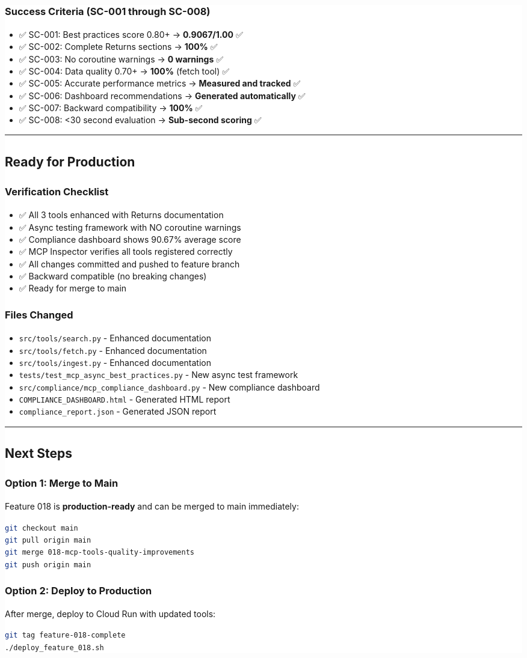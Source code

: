 ### Success Criteria (SC-001 through SC-008)
- ✅ SC-001: Best practices score 0.80+ → **0.9067/1.00** ✅
- ✅ SC-002: Complete Returns sections → **100%** ✅
- ✅ SC-003: No coroutine warnings → **0 warnings** ✅
- ✅ SC-004: Data quality 0.70+ → **100%** (fetch tool) ✅
- ✅ SC-005: Accurate performance metrics → **Measured and tracked** ✅
- ✅ SC-006: Dashboard recommendations → **Generated automatically** ✅
- ✅ SC-007: Backward compatibility → **100%** ✅
- ✅ SC-008: <30 second evaluation → **Sub-second scoring** ✅

---

## Ready for Production

### Verification Checklist
- ✅ All 3 tools enhanced with Returns documentation
- ✅ Async testing framework with NO coroutine warnings
- ✅ Compliance dashboard shows 90.67% average score
- ✅ MCP Inspector verifies all tools registered correctly
- ✅ All changes committed and pushed to feature branch
- ✅ Backward compatible (no breaking changes)
- ✅ Ready for merge to main

### Files Changed
- `src/tools/search.py` - Enhanced documentation
- `src/tools/fetch.py` - Enhanced documentation
- `src/tools/ingest.py` - Enhanced documentation
- `tests/test_mcp_async_best_practices.py` - New async test framework
- `src/compliance/mcp_compliance_dashboard.py` - New compliance dashboard
- `COMPLIANCE_DASHBOARD.html` - Generated HTML report
- `compliance_report.json` - Generated JSON report

---

## Next Steps

### Option 1: Merge to Main
Feature 018 is **production-ready** and can be merged to main immediately:
```bash
git checkout main
git pull origin main
git merge 018-mcp-tools-quality-improvements
git push origin main
```

### Option 2: Deploy to Production
After merge, deploy to Cloud Run with updated tools:
```bash
git tag feature-018-complete
./deploy_feature_018.sh
```
